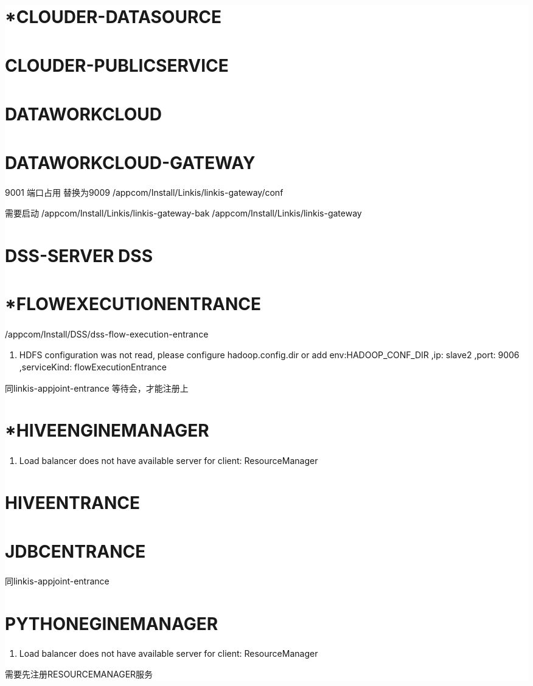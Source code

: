 

# *CLOUDER-DATASOURCE

# CLOUDER-PUBLICSERVICE

# DATAWORKCLOUD

# DATAWORKCLOUD-GATEWAY

9001 端口占用 替换为9009
/appcom/Install/Linkis/linkis-gateway/conf

需要启动
/appcom/Install/Linkis/linkis-gateway-bak
/appcom/Install/Linkis/linkis-gateway

# DSS-SERVER DSS

# *FLOWEXECUTIONENTRANCE
/appcom/Install/DSS/dss-flow-execution-entrance

1. HDFS configuration was not read, please configure hadoop.config.dir or add env:HADOOP_CONF_DIR ,ip: slave2 ,port: 9006 ,serviceKind: flowExecutionEntrance

同linkis-appjoint-entrance
等待会，才能注册上


# *HIVEENGINEMANAGER

1.  Load balancer does not have available server for client: ResourceManager

# HIVEENTRANCE

# JDBCENTRANCE

同linkis-appjoint-entrance

# PYTHONEGINEMANAGER

1. Load balancer does not have available server for client: ResourceManager

需要先注册RESOURCEMANAGER服务
